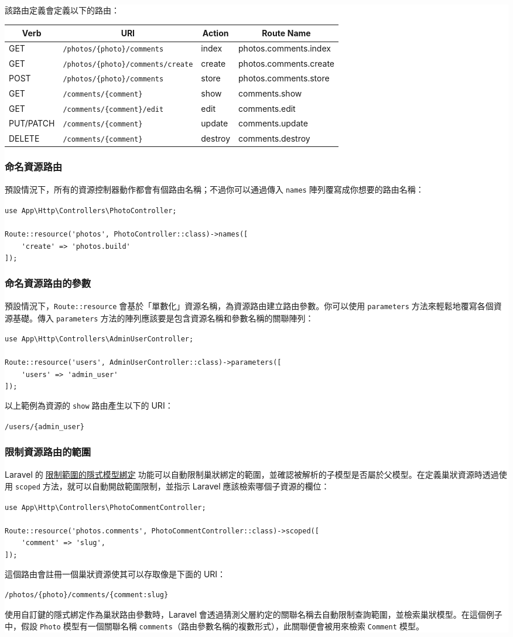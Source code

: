 該路由定義會定義以下的路由：

Verb      | URI                               | Action       | Route Name
----------|-----------------------------------|--------------|---------------------
GET       | `/photos/{photo}/comments`        | index        | photos.comments.index
GET       | `/photos/{photo}/comments/create` | create       | photos.comments.create
POST      | `/photos/{photo}/comments`        | store        | photos.comments.store
GET       | `/comments/{comment}`             | show         | comments.show
GET       | `/comments/{comment}/edit`        | edit         | comments.edit
PUT/PATCH | `/comments/{comment}`             | update       | comments.update
DELETE    | `/comments/{comment}`             | destroy      | comments.destroy

<a name="restful-naming-resource-routes"></a>
### 命名資源路由

預設情況下，所有的資源控制器動作都會有個路由名稱；不過你可以通過傳入 `names` 陣列覆寫成你想要的路由名稱：

    use App\Http\Controllers\PhotoController;

    Route::resource('photos', PhotoController::class)->names([
        'create' => 'photos.build'
    ]);

<a name="restful-naming-resource-route-parameters"></a>
### 命名資源路由的參數

預設情況下，`Route::resource` 會基於「單數化」資源名稱，為資源路由建立路由參數。你可以使用 `parameters` 方法來輕鬆地覆寫各個資源基礎。傳入 `parameters` 方法的陣列應該要是包含資源名稱和參數名稱的關聯陣列：

    use App\Http\Controllers\AdminUserController;

    Route::resource('users', AdminUserController::class)->parameters([
        'users' => 'admin_user'
    ]);

以上範例為資源的 `show` 路由產生以下的 URI：

    /users/{admin_user}

<a name="restful-scoping-resource-routes"></a>
### 限制資源路由的範圍

Laravel 的 [限制範圍的隱式模型綁定](/docs/{{version}}/routing#implicit-model-binding-scoping) 功能可以自動限制巢狀綁定的範圍，並確認被解析的子模型是否屬於父模型。在定義巢狀資源時透過使用 `scoped` 方法，就可以自動開啟範圍限制，並指示 Laravel 應該檢索哪個子資源的欄位：

    use App\Http\Controllers\PhotoCommentController;

    Route::resource('photos.comments', PhotoCommentController::class)->scoped([
        'comment' => 'slug',
    ]);

這個路由會註冊一個巢狀資源使其可以存取像是下面的 URI：

    /photos/{photo}/comments/{comment:slug}

使用自訂鍵的隱式綁定作為巢狀路由參數時，Laravel 會透過猜測父層約定的關聯名稱去自動限制查詢範圍，並檢索巢狀模型。在這個例子中，假設 `Photo` 模型有一個關聯名稱 `comments`（路由參數名稱的複數形式），此關聯便會被用來檢索 `Comment` 模型。

